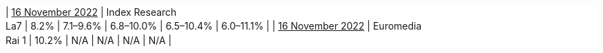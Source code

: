 | [16 November 2022](2022-11-16-IndexResearch.html) | Index Research <br> La7 | 8.2% | 7.1–9.6% | 6.8–10.0% | 6.5–10.4% | 6.0–11.1% |
| [16 November 2022](2022-11-16-Euromedia.html) | Euromedia <br> Rai 1 | 10.2% | N/A | N/A | N/A | N/A |
